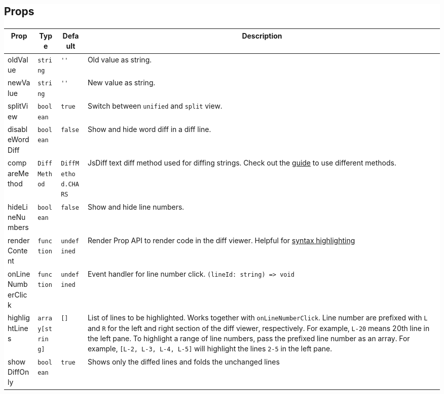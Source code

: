 ## Props

| Prop                      | Type            | Default                        | Description                                                                                                                                                                                                                                                                                                                                                                                                      |
| ------------------------- | --------------- | ------------------------------ | ---------------------------------------------------------------------------------------------------------------------------------------------------------------------------------------------------------------------------------------------------------------------------------------------------------------------------------------------------------------------------------------------------------------- |
| oldValue                  | `string`        | `''`                           | Old value as string.                                                                                                                                                                                                                                                                                                                                                                                             |
| newValue                  | `string`        | `''`                           | New value as string.                                                                                                                                                                                                                                                                                                                                                                                             |
| splitView                 | `boolean`       | `true`                         | Switch between `unified` and `split` view.                                                                                                                                                                                                                                                                                                                                                                       |
| disableWordDiff           | `boolean`       | `false`                        | Show and hide word diff in a diff line.                                                                                                                                                                                                                                                                                                                                                                          |
| compareMethod             | `DiffMethod`    | `DiffMethod.CHARS`             | JsDiff text diff method used for diffing strings. Check out the [guide](https://github.com/praneshr/react-diff-viewer/tree/v3.0.0#text-block-diff-comparison) to use different methods.                                                                                                                                                                                                                          |
| hideLineNumbers           | `boolean`       | `false`                        | Show and hide line numbers.                                                                                                                                                                                                                                                                                                                                                                                      |
| renderContent             | `function`      | `undefined`                    | Render Prop API to render code in the diff viewer. Helpful for [syntax highlighting](#syntax-highlighting)                                                                                                                                                                                                                                                                                                       |
| onLineNumberClick         | `function`      | `undefined`                    | Event handler for line number click. `(lineId: string) => void`                                                                                                                                                                                                                                                                                                                                                  |
| highlightLines            | `array[string]` | `[]`                           | List of lines to be highlighted. Works together with `onLineNumberClick`. Line number are prefixed with `L` and `R` for the left and right section of the diff viewer, respectively. For example, `L-20` means 20th line in the left pane. To highlight a range of line numbers, pass the prefixed line number as an array. For example, `[L-2, L-3, L-4, L-5]` will highlight the lines `2-5` in the left pane. |
| showDiffOnly              | `boolean`       | `true`                         | Shows only the diffed lines and folds the unchanged lines                                                                                                                                                                                                                                                                                                                                                        |